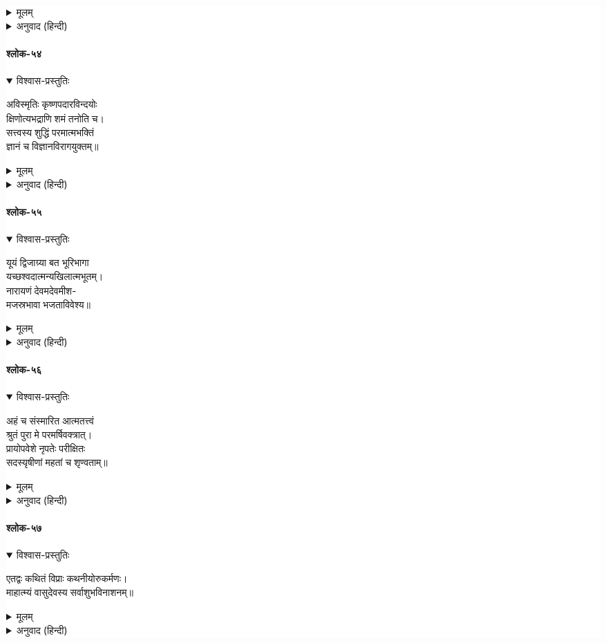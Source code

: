 <details><summary>मूलम्</summary></details>

<details><summary>अनुवाद (हिन्दी)</summary></details>

#### श्लोक-५४


<details open><summary>विश्वास-प्रस्तुतिः</summary>

अविस्मृतिः कृष्णपदारविन्दयोः  
क्षिणोत्यभद्राणि शमं तनोति च।  
सत्त्वस्य शुद्धिं परमात्मभक्तिं  
ज्ञानं च विज्ञानविरागयुक्तम्॥
</details>

<details><summary>मूलम्</summary></details>

<details><summary>अनुवाद (हिन्दी)</summary></details>

#### श्लोक-५५


<details open><summary>विश्वास-प्रस्तुतिः</summary>

यूयं द्विजाग्र्या बत भूरिभागा  
यच्छश्वदात्मन्यखिलात्मभूतम्।  
नारायणं देवमदेवमीश-  
मजस्रभावा भजताविवेश्य॥
</details>

<details><summary>मूलम्</summary></details>

<details><summary>अनुवाद (हिन्दी)</summary></details>

#### श्लोक-५६


<details open><summary>विश्वास-प्रस्तुतिः</summary>

अहं च संस्मारित आत्मतत्त्वं  
श्रुतं पुरा मे परमर्षिवक्त्रात्।  
प्रायोपवेशे नृपतेः परीक्षितः  
सदस्यृषीणां महतां च शृण्वताम्॥
</details>

<details><summary>मूलम्</summary></details>

<details><summary>अनुवाद (हिन्दी)</summary></details>

#### श्लोक-५७


<details open><summary>विश्वास-प्रस्तुतिः</summary>

एतद्वः कथितं विप्राः कथनीयोरुकर्मणः।  
माहात्म्यं वासुदेवस्य सर्वाशुभविनाशनम्॥
</details>

<details><summary>मूलम्</summary></details>

<details><summary>अनुवाद (हिन्दी)</summary></details>
